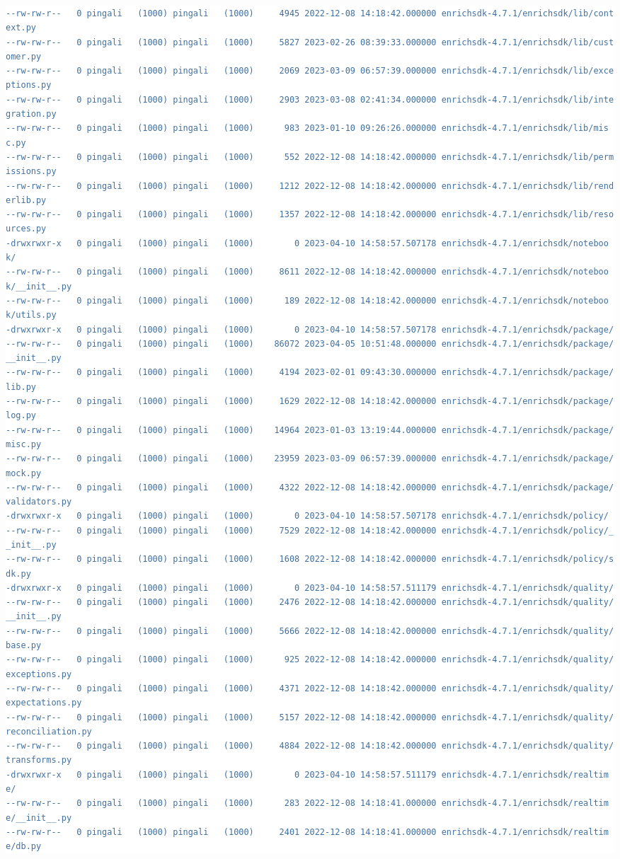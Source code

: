 ```diff
--rw-rw-r--   0 pingali   (1000) pingali   (1000)     4945 2022-12-08 14:18:42.000000 enrichsdk-4.7.1/enrichsdk/lib/context.py
--rw-rw-r--   0 pingali   (1000) pingali   (1000)     5827 2023-02-26 08:39:33.000000 enrichsdk-4.7.1/enrichsdk/lib/customer.py
--rw-rw-r--   0 pingali   (1000) pingali   (1000)     2069 2023-03-09 06:57:39.000000 enrichsdk-4.7.1/enrichsdk/lib/exceptions.py
--rw-rw-r--   0 pingali   (1000) pingali   (1000)     2903 2023-03-08 02:41:34.000000 enrichsdk-4.7.1/enrichsdk/lib/integration.py
--rw-rw-r--   0 pingali   (1000) pingali   (1000)      983 2023-01-10 09:26:26.000000 enrichsdk-4.7.1/enrichsdk/lib/misc.py
--rw-rw-r--   0 pingali   (1000) pingali   (1000)      552 2022-12-08 14:18:42.000000 enrichsdk-4.7.1/enrichsdk/lib/permissions.py
--rw-rw-r--   0 pingali   (1000) pingali   (1000)     1212 2022-12-08 14:18:42.000000 enrichsdk-4.7.1/enrichsdk/lib/renderlib.py
--rw-rw-r--   0 pingali   (1000) pingali   (1000)     1357 2022-12-08 14:18:42.000000 enrichsdk-4.7.1/enrichsdk/lib/resources.py
-drwxrwxr-x   0 pingali   (1000) pingali   (1000)        0 2023-04-10 14:58:57.507178 enrichsdk-4.7.1/enrichsdk/notebook/
--rw-rw-r--   0 pingali   (1000) pingali   (1000)     8611 2022-12-08 14:18:42.000000 enrichsdk-4.7.1/enrichsdk/notebook/__init__.py
--rw-rw-r--   0 pingali   (1000) pingali   (1000)      189 2022-12-08 14:18:42.000000 enrichsdk-4.7.1/enrichsdk/notebook/utils.py
-drwxrwxr-x   0 pingali   (1000) pingali   (1000)        0 2023-04-10 14:58:57.507178 enrichsdk-4.7.1/enrichsdk/package/
--rw-rw-r--   0 pingali   (1000) pingali   (1000)    86072 2023-04-05 10:51:48.000000 enrichsdk-4.7.1/enrichsdk/package/__init__.py
--rw-rw-r--   0 pingali   (1000) pingali   (1000)     4194 2023-02-01 09:43:30.000000 enrichsdk-4.7.1/enrichsdk/package/lib.py
--rw-rw-r--   0 pingali   (1000) pingali   (1000)     1629 2022-12-08 14:18:42.000000 enrichsdk-4.7.1/enrichsdk/package/log.py
--rw-rw-r--   0 pingali   (1000) pingali   (1000)    14964 2023-01-03 13:19:44.000000 enrichsdk-4.7.1/enrichsdk/package/misc.py
--rw-rw-r--   0 pingali   (1000) pingali   (1000)    23959 2023-03-09 06:57:39.000000 enrichsdk-4.7.1/enrichsdk/package/mock.py
--rw-rw-r--   0 pingali   (1000) pingali   (1000)     4322 2022-12-08 14:18:42.000000 enrichsdk-4.7.1/enrichsdk/package/validators.py
-drwxrwxr-x   0 pingali   (1000) pingali   (1000)        0 2023-04-10 14:58:57.507178 enrichsdk-4.7.1/enrichsdk/policy/
--rw-rw-r--   0 pingali   (1000) pingali   (1000)     7529 2022-12-08 14:18:42.000000 enrichsdk-4.7.1/enrichsdk/policy/__init__.py
--rw-rw-r--   0 pingali   (1000) pingali   (1000)     1608 2022-12-08 14:18:42.000000 enrichsdk-4.7.1/enrichsdk/policy/sdk.py
-drwxrwxr-x   0 pingali   (1000) pingali   (1000)        0 2023-04-10 14:58:57.511179 enrichsdk-4.7.1/enrichsdk/quality/
--rw-rw-r--   0 pingali   (1000) pingali   (1000)     2476 2022-12-08 14:18:42.000000 enrichsdk-4.7.1/enrichsdk/quality/__init__.py
--rw-rw-r--   0 pingali   (1000) pingali   (1000)     5666 2022-12-08 14:18:42.000000 enrichsdk-4.7.1/enrichsdk/quality/base.py
--rw-rw-r--   0 pingali   (1000) pingali   (1000)      925 2022-12-08 14:18:42.000000 enrichsdk-4.7.1/enrichsdk/quality/exceptions.py
--rw-rw-r--   0 pingali   (1000) pingali   (1000)     4371 2022-12-08 14:18:42.000000 enrichsdk-4.7.1/enrichsdk/quality/expectations.py
--rw-rw-r--   0 pingali   (1000) pingali   (1000)     5157 2022-12-08 14:18:42.000000 enrichsdk-4.7.1/enrichsdk/quality/reconciliation.py
--rw-rw-r--   0 pingali   (1000) pingali   (1000)     4884 2022-12-08 14:18:42.000000 enrichsdk-4.7.1/enrichsdk/quality/transforms.py
-drwxrwxr-x   0 pingali   (1000) pingali   (1000)        0 2023-04-10 14:58:57.511179 enrichsdk-4.7.1/enrichsdk/realtime/
--rw-rw-r--   0 pingali   (1000) pingali   (1000)      283 2022-12-08 14:18:41.000000 enrichsdk-4.7.1/enrichsdk/realtime/__init__.py
--rw-rw-r--   0 pingali   (1000) pingali   (1000)     2401 2022-12-08 14:18:41.000000 enrichsdk-4.7.1/enrichsdk/realtime/db.py
```
